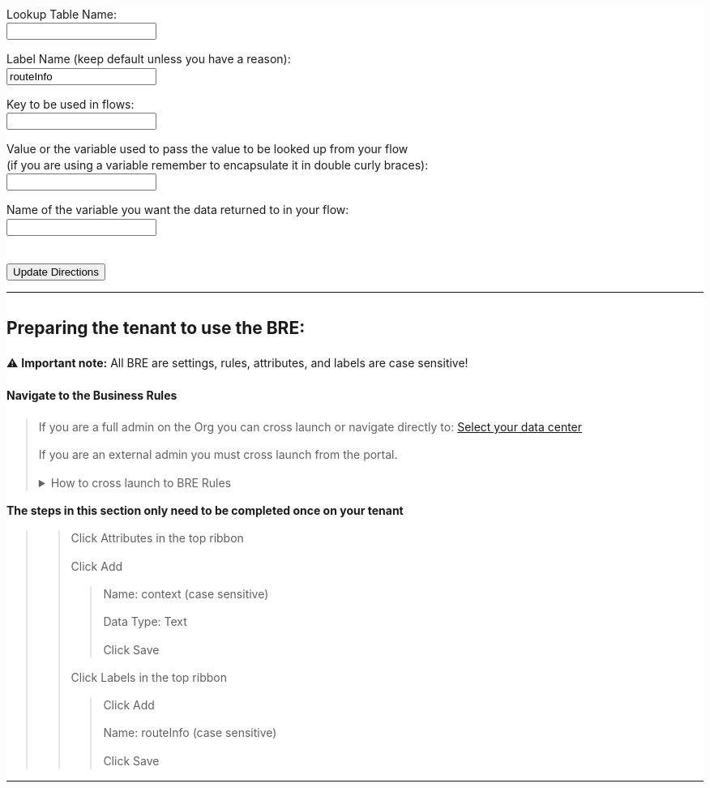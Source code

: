   <label for="context">Lookup Table Name:</label><br>
  <input type="text" id="context" name="context"><br>
  
  <label for="label">Label Name (keep default unless you have a reason):</label><br>
  <input type="text" id="label" name="label" value="routeInfo"><br>
  
  <label for="key">Key to be used in flows:</label><br>
  <input type="text" id="key" name="key"><br>

  <label for="lookup-var">Value or the variable used to pass the value to be looked up from your flow <br> (if you are using a variable remember to encapsulate it in double curly braces):</label><br>
  <input type="text" id="lookup-var" name="lookup-var"><br>

  <label for="data-var">Name of the variable you want the data returned to in your flow:</label><br>
  <input type="text" id="data-var" name="data-var"><br>
<br>

  <button onclick="update()">Update Directions</button>
</form>

---

## Preparing the tenant to use the BRE:

 ⚠️ **Important note:** All BRE are settings, rules, attributes, and labels are case sensitive!
 

#### Navigate to the Business Rules 
> If you are a full admin on the Org you can cross launch or navigate directly to: <a id="rules-link" href="" target="_blank">Select your data center</a>
>
> If you are an external admin you must cross launch from the portal.
>
> <details><summary>How to cross launch to BRE Rules</summary></details>


**The steps in this section only need to be completed once on your tenant**
>
>> Click Attributes in the top ribbon 
>>
>> Click Add  
>> 
>>> Name: <copy>context</copy> (case sensitive) 
>>>
>>> Data Type: Text
>>>
>>> Click Save
>>
>> Click Labels in the top ribbon
>>
>>> Click Add 
>>>
>>> Name: <copy><w class="label_out">routeInfo</w></copy> (case sensitive)
>>>
>>> Click Save
>>
---
